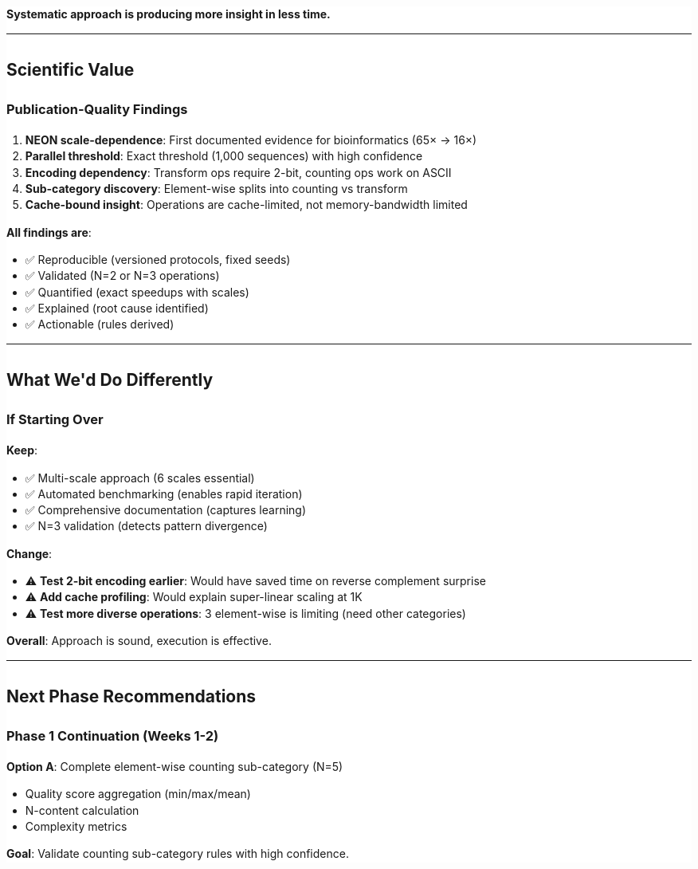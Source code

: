 **Systematic approach is producing more insight in less time.**

---

## Scientific Value

### Publication-Quality Findings

1. **NEON scale-dependence**: First documented evidence for bioinformatics (65× → 16×)
2. **Parallel threshold**: Exact threshold (1,000 sequences) with high confidence
3. **Encoding dependency**: Transform ops require 2-bit, counting ops work on ASCII
4. **Sub-category discovery**: Element-wise splits into counting vs transform
5. **Cache-bound insight**: Operations are cache-limited, not memory-bandwidth limited

**All findings are**:
- ✅ Reproducible (versioned protocols, fixed seeds)
- ✅ Validated (N=2 or N=3 operations)
- ✅ Quantified (exact speedups with scales)
- ✅ Explained (root cause identified)
- ✅ Actionable (rules derived)

---

## What We'd Do Differently

### If Starting Over

**Keep**:
- ✅ Multi-scale approach (6 scales essential)
- ✅ Automated benchmarking (enables rapid iteration)
- ✅ Comprehensive documentation (captures learning)
- ✅ N=3 validation (detects pattern divergence)

**Change**:
- ⚠️ **Test 2-bit encoding earlier**: Would have saved time on reverse complement surprise
- ⚠️ **Add cache profiling**: Would explain super-linear scaling at 1K
- ⚠️ **Test more diverse operations**: 3 element-wise is limiting (need other categories)

**Overall**: Approach is sound, execution is effective.

---

## Next Phase Recommendations

### Phase 1 Continuation (Weeks 1-2)

**Option A**: Complete element-wise counting sub-category (N=5)
- Quality score aggregation (min/max/mean)
- N-content calculation
- Complexity metrics

**Goal**: Validate counting sub-category rules with high confidence.
